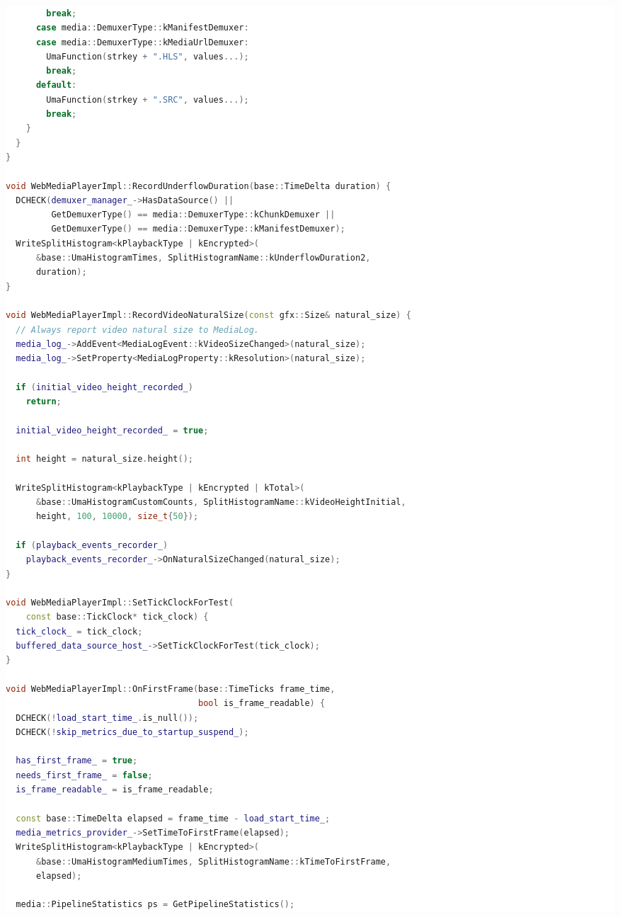 ```cpp
        break;
      case media::DemuxerType::kManifestDemuxer:
      case media::DemuxerType::kMediaUrlDemuxer:
        UmaFunction(strkey + ".HLS", values...);
        break;
      default:
        UmaFunction(strkey + ".SRC", values...);
        break;
    }
  }
}

void WebMediaPlayerImpl::RecordUnderflowDuration(base::TimeDelta duration) {
  DCHECK(demuxer_manager_->HasDataSource() ||
         GetDemuxerType() == media::DemuxerType::kChunkDemuxer ||
         GetDemuxerType() == media::DemuxerType::kManifestDemuxer);
  WriteSplitHistogram<kPlaybackType | kEncrypted>(
      &base::UmaHistogramTimes, SplitHistogramName::kUnderflowDuration2,
      duration);
}

void WebMediaPlayerImpl::RecordVideoNaturalSize(const gfx::Size& natural_size) {
  // Always report video natural size to MediaLog.
  media_log_->AddEvent<MediaLogEvent::kVideoSizeChanged>(natural_size);
  media_log_->SetProperty<MediaLogProperty::kResolution>(natural_size);

  if (initial_video_height_recorded_)
    return;

  initial_video_height_recorded_ = true;

  int height = natural_size.height();

  WriteSplitHistogram<kPlaybackType | kEncrypted | kTotal>(
      &base::UmaHistogramCustomCounts, SplitHistogramName::kVideoHeightInitial,
      height, 100, 10000, size_t{50});

  if (playback_events_recorder_)
    playback_events_recorder_->OnNaturalSizeChanged(natural_size);
}

void WebMediaPlayerImpl::SetTickClockForTest(
    const base::TickClock* tick_clock) {
  tick_clock_ = tick_clock;
  buffered_data_source_host_->SetTickClockForTest(tick_clock);
}

void WebMediaPlayerImpl::OnFirstFrame(base::TimeTicks frame_time,
                                      bool is_frame_readable) {
  DCHECK(!load_start_time_.is_null());
  DCHECK(!skip_metrics_due_to_startup_suspend_);

  has_first_frame_ = true;
  needs_first_frame_ = false;
  is_frame_readable_ = is_frame_readable;

  const base::TimeDelta elapsed = frame_time - load_start_time_;
  media_metrics_provider_->SetTimeToFirstFrame(elapsed);
  WriteSplitHistogram<kPlaybackType | kEncrypted>(
      &base::UmaHistogramMediumTimes, SplitHistogramName::kTimeToFirstFrame,
      elapsed);

  media::PipelineStatistics ps = GetPipelineStatistics();
```